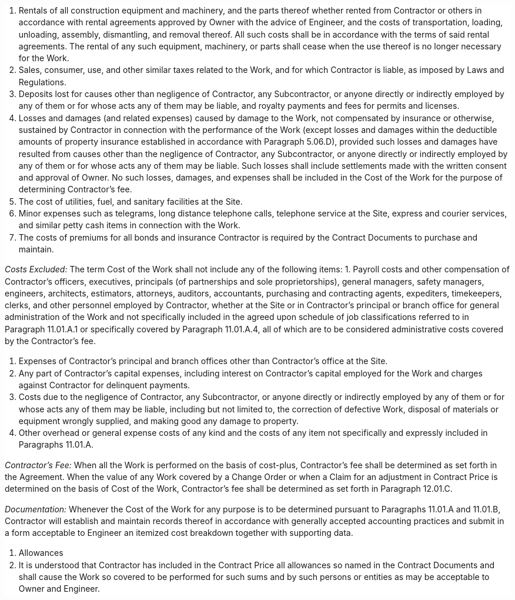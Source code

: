    1. Rentals of all construction equipment and machinery, and the parts thereof whether rented from Contractor or others in accordance with rental agreements approved by Owner with the advice of Engineer, and the costs of transportation, loading, unloading, assembly, dismantling, and removal thereof. All such costs shall be in accordance with the terms of said rental agreements. The rental of any such equipment, machinery, or parts shall cease when the use thereof is no longer necessary for the Work.
   1. Sales, consumer, use, and other similar taxes related to the Work, and for which Contractor is liable, as imposed by Laws and Regulations.
   1. Deposits lost for causes other than negligence of Contractor, any Subcontractor, or anyone directly or indirectly employed by any of them or for whose acts any of them may be liable, and royalty payments and fees for permits and licenses.
   1. Losses and damages (and related expenses) caused by damage to the Work, not compensated by insurance or otherwise, sustained by Contractor in connection with the performance of the Work (except losses and damages within the deductible amounts of property insurance established in accordance with Paragraph 5.06.D), provided such losses and damages have resulted from causes other than the negligence of Contractor, any Subcontractor, or anyone directly or indirectly employed by any of them or for whose acts any of them may be liable. Such losses shall include settlements made with the written consent and approval of Owner. No such losses, damages, and expenses shall be included in the Cost of the Work for the purpose of determining Contractor’s fee.
   1. The cost of utilities, fuel, and sanitary facilities at the Site.
   1. Minor expenses such as telegrams, long distance telephone calls, telephone service at the Site, express and courier services, and similar petty cash items in connection with the Work.
   1. The costs of premiums for all bonds and insurance Contractor is required by the Contract Documents to purchase and maintain.

*Costs Excluded:* The term Cost of the Work shall not include any of the following items:
      1. Payroll costs and other compensation of Contractor’s officers, executives, principals (of partnerships and sole proprietorships), general managers, safety managers, engineers, architects, estimators, attorneys, auditors, accountants, purchasing and contracting agents, expediters, timekeepers, clerks, and other personnel employed by Contractor, whether at the Site or in Contractor’s principal or branch office for general administration of the Work and not specifically included in the agreed upon schedule of job classifications referred to in Paragraph 11.01.A.1 or specifically covered by Paragraph 11.01.A.4, all of which are to be considered administrative costs covered by the Contractor’s fee.
   1. Expenses of Contractor’s principal and branch offices other than Contractor’s office at the Site.
   1. Any part of Contractor’s capital expenses, including interest on Contractor’s capital employed for the Work and charges against Contractor for delinquent payments.
   1. Costs due to the negligence of Contractor, any Subcontractor, or anyone directly or indirectly employed by any of them or for whose acts any of them may be liable, including but not limited to, the correction of defective Work, disposal of materials or equipment wrongly supplied, and making good any damage to property.
   1. Other overhead or general expense costs of any kind and the costs of any item not specifically and expressly included in Paragraphs 11.01.A.

*Contractor’s Fee:* When all the Work is performed on the basis of cost-plus, Contractor’s fee shall be determined as set forth in the Agreement. When the value of any Work covered by a Change Order or when a Claim for an adjustment in Contract Price is determined on the basis of Cost of the Work, Contractor’s fee shall be determined as set forth in Paragraph 12.01.C.

*Documentation:* Whenever the Cost of the Work for any purpose is to be determined pursuant to Paragraphs 11.01.A and 11.01.B, Contractor will establish and maintain records thereof in accordance with generally accepted accounting practices and submit in a form acceptable to Engineer an itemized cost breakdown together with supporting data.
   1. Allowances
   1. It is understood that Contractor has included in the Contract Price all allowances so named in the Contract Documents and shall cause the Work so covered to be performed for such sums and by such persons or entities as may be acceptable to Owner and Engineer.
